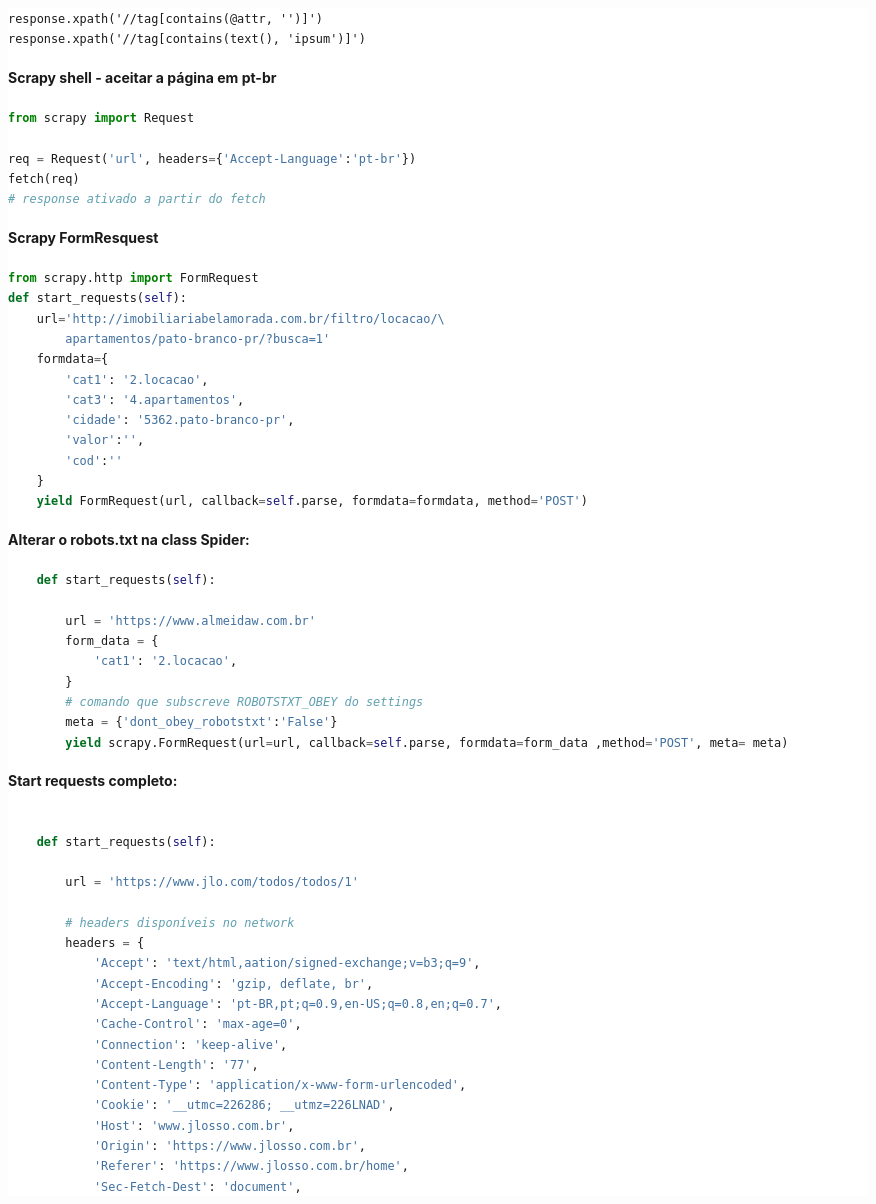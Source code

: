     response.xpath('//tag[contains(@attr, '')]') 
    response.xpath('//tag[contains(text(), 'ipsum')]') 

#### Scrapy shell - aceitar a página em pt-br

```py
from scrapy import Request

req = Request('url', headers={'Accept-Language':'pt-br'})
fetch(req)
# response ativado a partir do fetch
```

#### Scrapy FormResquest
 
```py
from scrapy.http import FormRequest
def start_requests(self):
    url='http://imobiliariabelamorada.com.br/filtro/locacao/\
        apartamentos/pato-branco-pr/?busca=1'
    formdata={
        'cat1': '2.locacao', 
        'cat3': '4.apartamentos', 
        'cidade': '5362.pato-branco-pr', 
        'valor':'', 
        'cod':''
    }
    yield FormRequest(url, callback=self.parse, formdata=formdata, method='POST')
```

#### Alterar o robots.txt na class Spider:
```py
    def start_requests(self):
        
        url = 'https://www.almeidaw.com.br'
        form_data = {
            'cat1': '2.locacao',
        }
        # comando que subscreve ROBOTSTXT_OBEY do settings
        meta = {'dont_obey_robotstxt':'False'}
        yield scrapy.FormRequest(url=url, callback=self.parse, formdata=form_data ,method='POST', meta= meta)

```

#### Start requests completo:
```py

    def start_requests(self):
        
        url = 'https://www.jlo.com/todos/todos/1'

        # headers disponíveis no network
        headers = {
            'Accept': 'text/html,aation/signed-exchange;v=b3;q=9',
            'Accept-Encoding': 'gzip, deflate, br',
            'Accept-Language': 'pt-BR,pt;q=0.9,en-US;q=0.8,en;q=0.7',
            'Cache-Control': 'max-age=0',
            'Connection': 'keep-alive',
            'Content-Length': '77',
            'Content-Type': 'application/x-www-form-urlencoded',
            'Cookie': '__utmc=226286; __utmz=226LNAD',
            'Host': 'www.jlosso.com.br',
            'Origin': 'https://www.jlosso.com.br',
            'Referer': 'https://www.jlosso.com.br/home',
            'Sec-Fetch-Dest': 'document',
```